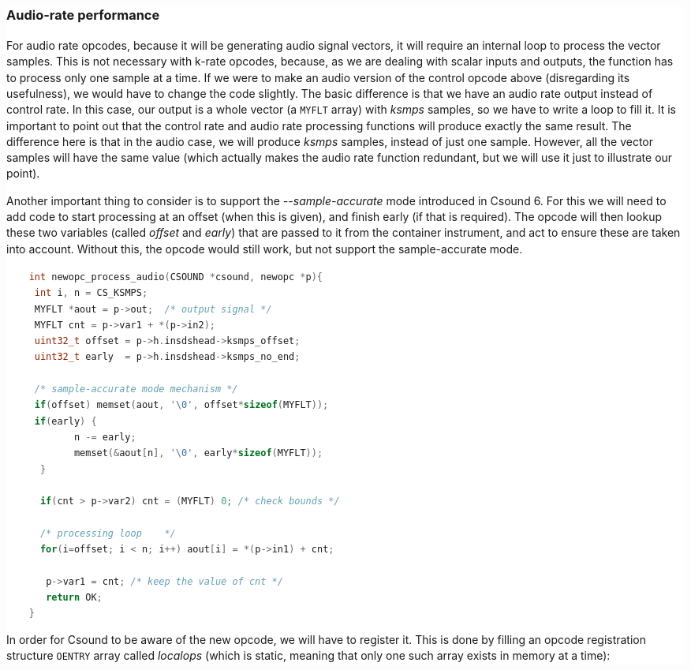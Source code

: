 ### Audio-rate performance

For audio rate opcodes, because it will be generating audio signal
vectors, it will require an internal loop to process the vector samples.
This is not necessary with k-rate opcodes, because, as we are dealing
with scalar inputs and outputs,  the function has to process only one
sample at a time. If we were to make an audio version of the control
opcode above (disregarding its usefulness), we would have to change the
code slightly. The basic difference is that we have an audio rate output
instead of control rate. In this case, our output is a whole vector (a
`MYFLT` array) with *ksmps* samples, so we have to write a loop to fill it.
It is important to point out that the control rate and audio rate
processing functions will produce exactly the same result. The
difference here is that in the audio case, we will produce *ksmps*
samples, instead of just one sample. However, all the vector samples
will have the same value (which actually makes the audio rate function
redundant, but we will use it just to illustrate our point).

Another important thing to consider is to support the *--sample-accurate*
mode introduced in Csound 6. For this we will need to add code to start
processing at an offset (when this is given), and finish early (if that
is required). The opcode will then lookup these two variables (called
*offset* and *early*) that are passed to it from the container
instrument, and act to ensure these are taken into account. Without
this, the opcode would still work, but not support the sample-accurate
mode.

~~~C
    int newopc_process_audio(CSOUND *csound, newopc *p){
     int i, n = CS_KSMPS;
     MYFLT *aout = p->out;  /* output signal */
     MYFLT cnt = p->var1 + *(p->in2);
     uint32_t offset = p->h.insdshead->ksmps_offset;
     uint32_t early  = p->h.insdshead->ksmps_no_end;

     /* sample-accurate mode mechanism */
     if(offset) memset(aout, '\0', offset*sizeof(MYFLT));
     if(early) {
            n -= early;
            memset(&aout[n], '\0', early*sizeof(MYFLT));
      }

      if(cnt > p->var2) cnt = (MYFLT) 0; /* check bounds */

      /* processing loop    */
      for(i=offset; i < n; i++) aout[i] = *(p->in1) + cnt;

       p->var1 = cnt; /* keep the value of cnt */
       return OK;
    }
~~~

In order for Csound to be aware of the new opcode, we will have to
register it. This is done by filling an opcode registration structure
`OENTRY` array called *localops* (which is static, meaning that only one
such array exists in memory at a time):


[^1]: For UDOs compare chapter [03 G](03-g-user-defined-opcodes.md)